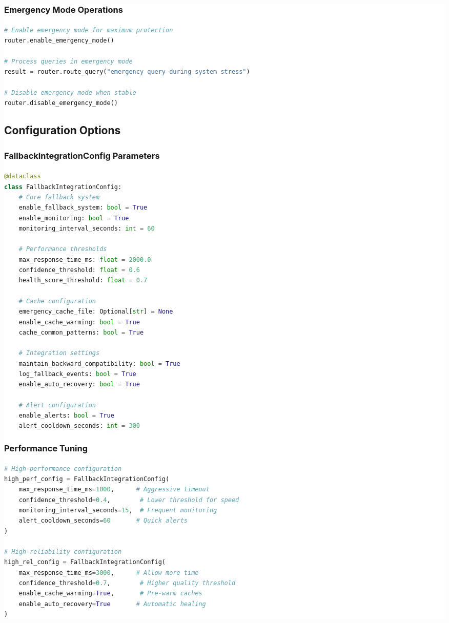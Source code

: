 ### Emergency Mode Operations

```python
# Enable emergency mode for maximum protection
router.enable_emergency_mode()

# Process queries in emergency mode
result = router.route_query("emergency query during system stress")

# Disable emergency mode when stable
router.disable_emergency_mode()
```

## Configuration Options

### FallbackIntegrationConfig Parameters

```python
@dataclass
class FallbackIntegrationConfig:
    # Core fallback system
    enable_fallback_system: bool = True
    enable_monitoring: bool = True
    monitoring_interval_seconds: int = 60
    
    # Performance thresholds
    max_response_time_ms: float = 2000.0
    confidence_threshold: float = 0.6
    health_score_threshold: float = 0.7
    
    # Cache configuration
    emergency_cache_file: Optional[str] = None
    enable_cache_warming: bool = True
    cache_common_patterns: bool = True
    
    # Integration settings
    maintain_backward_compatibility: bool = True
    log_fallback_events: bool = True
    enable_auto_recovery: bool = True
    
    # Alert configuration
    enable_alerts: bool = True
    alert_cooldown_seconds: int = 300
```

### Performance Tuning

```python
# High-performance configuration
high_perf_config = FallbackIntegrationConfig(
    max_response_time_ms=1000,      # Aggressive timeout
    confidence_threshold=0.4,        # Lower threshold for speed
    monitoring_interval_seconds=15,  # Frequent monitoring
    alert_cooldown_seconds=60       # Quick alerts
)

# High-reliability configuration
high_rel_config = FallbackIntegrationConfig(
    max_response_time_ms=3000,      # Allow more time
    confidence_threshold=0.7,        # Higher quality threshold
    enable_cache_warming=True,       # Pre-warm caches
    enable_auto_recovery=True       # Automatic healing
)
```
